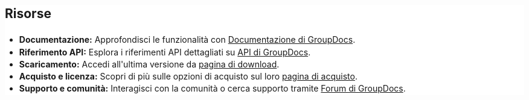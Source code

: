 ## Risorse

- **Documentazione:** Approfondisci le funzionalità con [Documentazione di GroupDocs](https://docs.groupdocs.com/viewer/java/).
- **Riferimento API:** Esplora i riferimenti API dettagliati su [API di GroupDocs](https://reference.groupdocs.com/viewer/java/).
- **Scaricamento:** Accedi all'ultima versione da [pagina di download](https://releases.groupdocs.com/viewer/java/).
- **Acquisto e licenza:** Scopri di più sulle opzioni di acquisto sul loro [pagina di acquisto](https://purchase.groupdocs.com/buy).
- **Supporto e comunità:** Interagisci con la comunità o cerca supporto tramite [Forum di GroupDocs](https://forum.groupdocs.com/c/viewer/9).